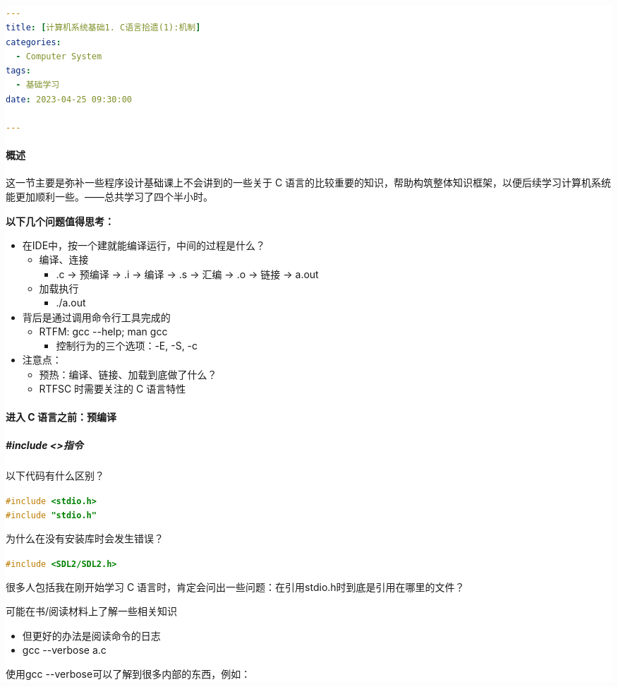 ```yaml
---
title: [计算机系统基础1. C语言拾遗(1):机制]
categories:	
  - Computer System
tags:
  - 基础学习
date: 2023-04-25 09:30:00

---
```




#### 概述

这一节主要是弥补一些程序设计基础课上不会讲到的一些关于 C 语言的比较重要的知识，帮助构筑整体知识框架，以便后续学习计算机系统能更加顺利一些。——总共学习了四个半小时。


**以下几个问题值得思考：**

- 在IDE中，按一个建就能编译运行，中间的过程是什么？
  - 编译、连接
    - .c → 预编译 → .i → 编译 → .s → 汇编 → .o → 链接 → a.out
  - 加载执行
    - ./a.out
- 背后是通过调用命令行工具完成的
  - RTFM: gcc --help; man gcc
    - 控制行为的三个选项：-E, -S, -c
- 注意点：
  - 预热：编译、链接、加载到底做了什么？
  - RTFSC 时需要关注的 C 语言特性

#### 进入 C 语言之前：预编译

##### #include <>指令

以下代码有什么区别？

```c
#include <stdio.h>
#include "stdio.h"
```

为什么在没有安装库时会发生错误？

```c
#include <SDL2/SDL2.h>
```

很多人包括我在刚开始学习 C 语言时，肯定会问出一些问题：在引用stdio.h时到底是引用在哪里的文件？

可能在书/阅读材料上了解一些相关知识

- 但更好的办法是阅读命令的日志
- gcc --verbose a.c

使用gcc --verbose可以了解到很多内部的东西，例如：
